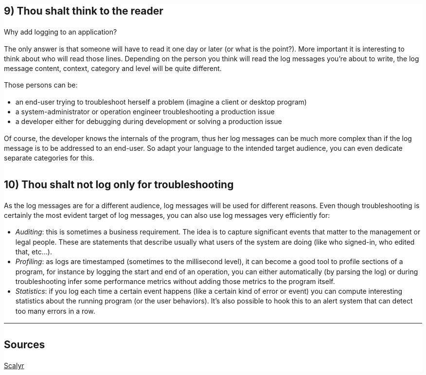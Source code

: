 ## 9) Thou shalt think to the reader

Why add logging to an application?

The only answer is that someone will have to read it one day or later (or what is the point?). More important it is interesting to think about who will read those lines. Depending on the person you think will read the log messages you’re about to write, the log message content, context, category and level will be quite different.

Those persons can be:

- an end-user trying to troubleshoot herself a problem (imagine a client or desktop program)
- a system-administrator or operation engineer troubleshooting a production issue
- a developer either for debugging during development or solving a production issue

Of course, the developer knows the internals of the program, thus her log messages can be much more complex than if the log message is to be addressed to an end-user. So adapt your language to the intended target audience, you can even dedicate separate categories for this.

## 10) Thou shalt not log only for troubleshooting

As the log messages are for a different audience, log messages will be used for different reasons. Even though troubleshooting is certainly the most evident target of log messages, you can also use log messages very efficiently for:

- *Auditing*: this is sometimes a business requirement. The idea is to capture significant events that matter to the management or legal people. These are statements that describe usually what users of the system are doing (like who signed-in, who edited that, etc…).
- *Profiling*: as logs are timestamped (sometimes to the millisecond level), it can become a good tool to profile sections of a program, for instance by logging the start and end of an operation, you can either automatically (by parsing the log) or during troubleshooting infer some performance metrics without adding those metrics to the program itself.
- *Statistics*: if you log each time a certain event happens (like a certain kind of error or event) you can compute interesting statistics about the running program (or the user behaviors). It’s also possible to hook this to an alert system that can detect too many errors in a row.

















---

## Sources

[Scalyr](https://blog.scalyr.com/2018/05/the-10-commandments-of-logging/)